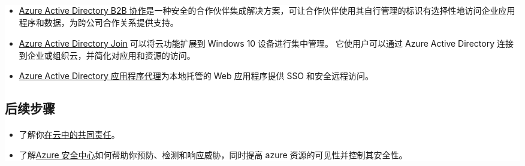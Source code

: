 - [Azure Active Directory B2B 协作](https://aka.ms/aad-b2b-collaboration)是一种安全的合作伙伴集成解决方案，可让合作伙伴使用其自行管理的标识有选择性地访问企业应用程序和数据，为跨公司合作关系提供支持。

- [Azure Active Directory Join](https://azure.microsoft.com/documentation/articles/active-directory-azureadjoin-overview/) 可以将云功能扩展到 Windows 10 设备进行集中管理。 它使用户可以通过 Azure Active Directory 连接到企业或组织云，并简化对应用和资源的访问。

- [Azure Active Directory 应用程序代理](https://azure.microsoft.com/documentation/articles/active-directory-application-proxy-get-started/)为本地托管的 Web 应用程序提供 SSO 和安全远程访问。

## <a name="next-steps"></a>后续步骤

- 了解你[在云中的共同责任](shared-responsibility.md)。

- 了解[Azure 安全中心](https://azure.microsoft.com/services/security-center/)如何帮助你预防、检测和响应威胁，同时提高 azure 资源的可见性并控制其安全性。
